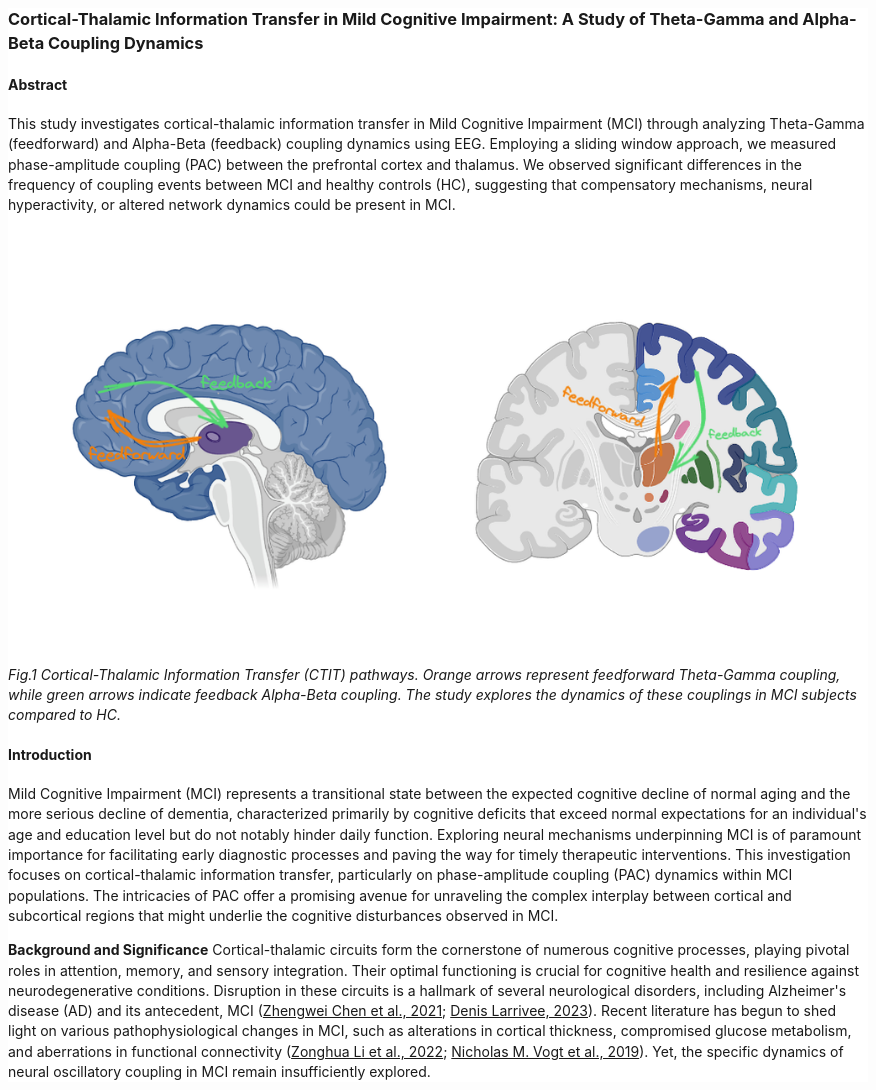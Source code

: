 ### Cortical-Thalamic Information Transfer in Mild Cognitive Impairment: A Study of Theta-Gamma and Alpha-Beta Coupling Dynamics

#### Abstract
This study investigates cortical-thalamic information transfer in Mild Cognitive Impairment (MCI) through analyzing Theta-Gamma (feedforward) and Alpha-Beta (feedback) coupling dynamics using EEG. Employing a sliding window approach, we measured phase-amplitude coupling (PAC) between the prefrontal cortex and thalamus. We observed significant differences in the frequency of coupling events between MCI and healthy controls (HC), suggesting that compensatory mechanisms, neural hyperactivity, or altered network dynamics could be present in MCI.

![Pathways](images/ctit/pathwaysinfo.jpg)
*Fig.1 Cortical-Thalamic Information Transfer (CTIT) pathways. Orange arrows represent feedforward Theta-Gamma coupling, while green arrows indicate feedback Alpha-Beta coupling. The study explores the dynamics of these couplings in MCI subjects compared to HC.*

#### Introduction
Mild Cognitive Impairment (MCI) represents a transitional state between the expected cognitive decline of normal aging and the more serious decline of dementia, characterized primarily by cognitive deficits that exceed normal expectations for an individual's age and education level but do not notably hinder daily function. Exploring neural mechanisms underpinning MCI is of paramount importance for facilitating early diagnostic processes and paving the way for timely therapeutic interventions. This investigation focuses on cortical-thalamic information transfer, particularly on phase-amplitude coupling (PAC) dynamics within MCI populations. The intricacies of PAC offer a promising avenue for unraveling the complex interplay between cortical and subcortical regions that might underlie the cognitive disturbances observed in MCI.

**Background and Significance**
Cortical-thalamic circuits form the cornerstone of numerous cognitive processes, playing pivotal roles in attention, memory, and sensory integration. Their optimal functioning is crucial for cognitive health and resilience against neurodegenerative conditions. Disruption in these circuits is a hallmark of several neurological disorders, including Alzheimer's disease (AD) and its antecedent, MCI ([Zhengwei Chen et al., 2021](https://dx.doi.org/10.1021/acschembio.1c00932); [Denis Larrivee, 2023](https://dx.doi.org/10.33425/2692-7918.1057)). Recent literature has begun to shed light on various pathophysiological changes in MCI, such as alterations in cortical thickness, compromised glucose metabolism, and aberrations in functional connectivity ([Zonghua Li et al., 2022](https://dx.doi.org/10.1212/WNL.0000000000200387); [Nicholas M. Vogt et al., 2019](https://dx.doi.org/10.1093/cercor/bhz286)). Yet, the specific dynamics of neural oscillatory coupling in MCI remain insufficiently explored.
